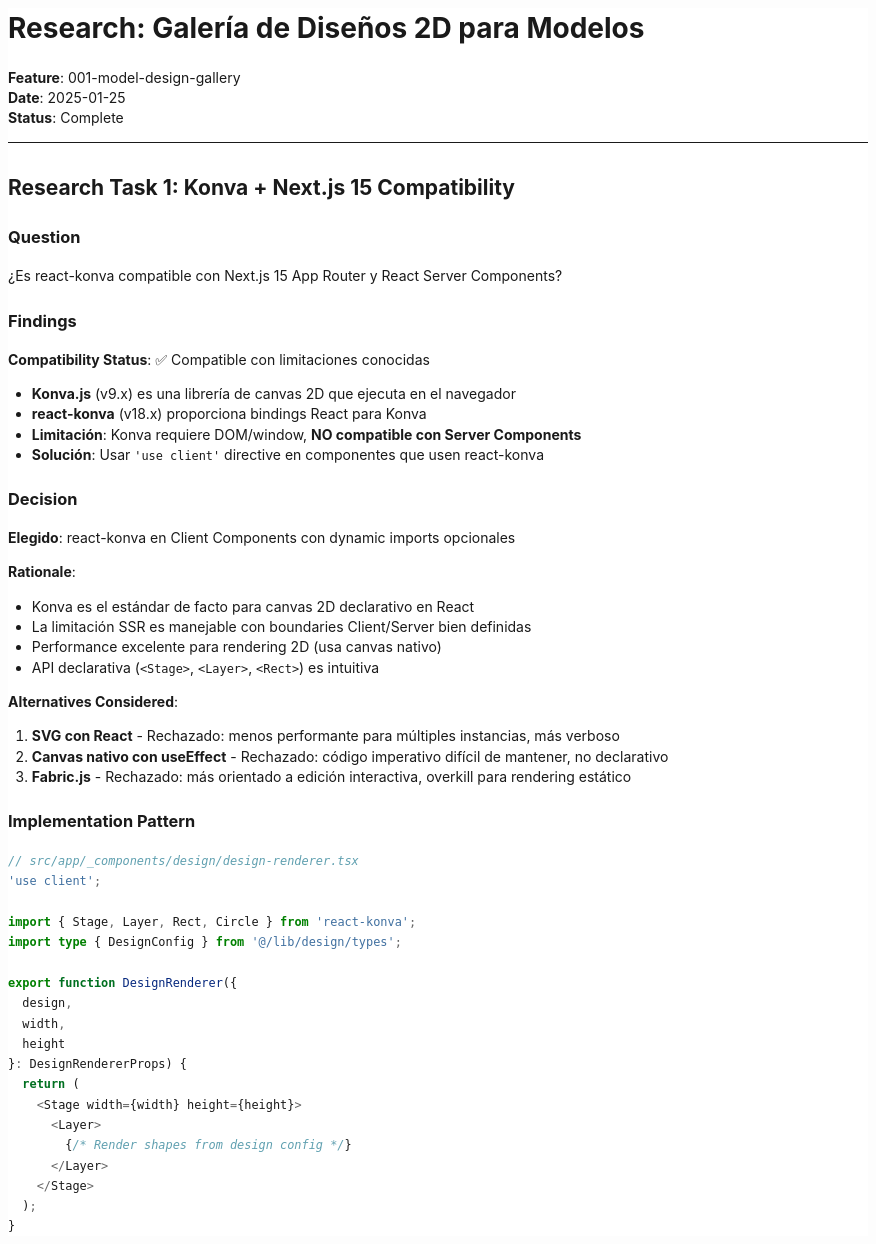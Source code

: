 # Research: Galería de Diseños 2D para Modelos

**Feature**: 001-model-design-gallery  
**Date**: 2025-01-25  
**Status**: Complete

---

## Research Task 1: Konva + Next.js 15 Compatibility

### Question
¿Es react-konva compatible con Next.js 15 App Router y React Server Components?

### Findings

**Compatibility Status**: ✅ Compatible con limitaciones conocidas

- **Konva.js** (v9.x) es una librería de canvas 2D que ejecuta en el navegador
- **react-konva** (v18.x) proporciona bindings React para Konva
- **Limitación**: Konva requiere DOM/window, **NO compatible con Server Components**
- **Solución**: Usar `'use client'` directive en componentes que usen react-konva

### Decision

**Elegido**: react-konva en Client Components con dynamic imports opcionales

**Rationale**:
- Konva es el estándar de facto para canvas 2D declarativo en React
- La limitación SSR es manejable con boundaries Client/Server bien definidas
- Performance excelente para rendering 2D (usa canvas nativo)
- API declarativa (`<Stage>`, `<Layer>`, `<Rect>`) es intuitiva

**Alternatives Considered**:
1. **SVG con React** - Rechazado: menos performante para múltiples instancias, más verboso
2. **Canvas nativo con useEffect** - Rechazado: código imperativo difícil de mantener, no declarativo
3. **Fabric.js** - Rechazado: más orientado a edición interactiva, overkill para rendering estático

### Implementation Pattern

```typescript
// src/app/_components/design/design-renderer.tsx
'use client';

import { Stage, Layer, Rect, Circle } from 'react-konva';
import type { DesignConfig } from '@/lib/design/types';

export function DesignRenderer({ 
  design, 
  width, 
  height 
}: DesignRendererProps) {
  return (
    <Stage width={width} height={height}>
      <Layer>
        {/* Render shapes from design config */}
      </Layer>
    </Stage>
  );
}
```
